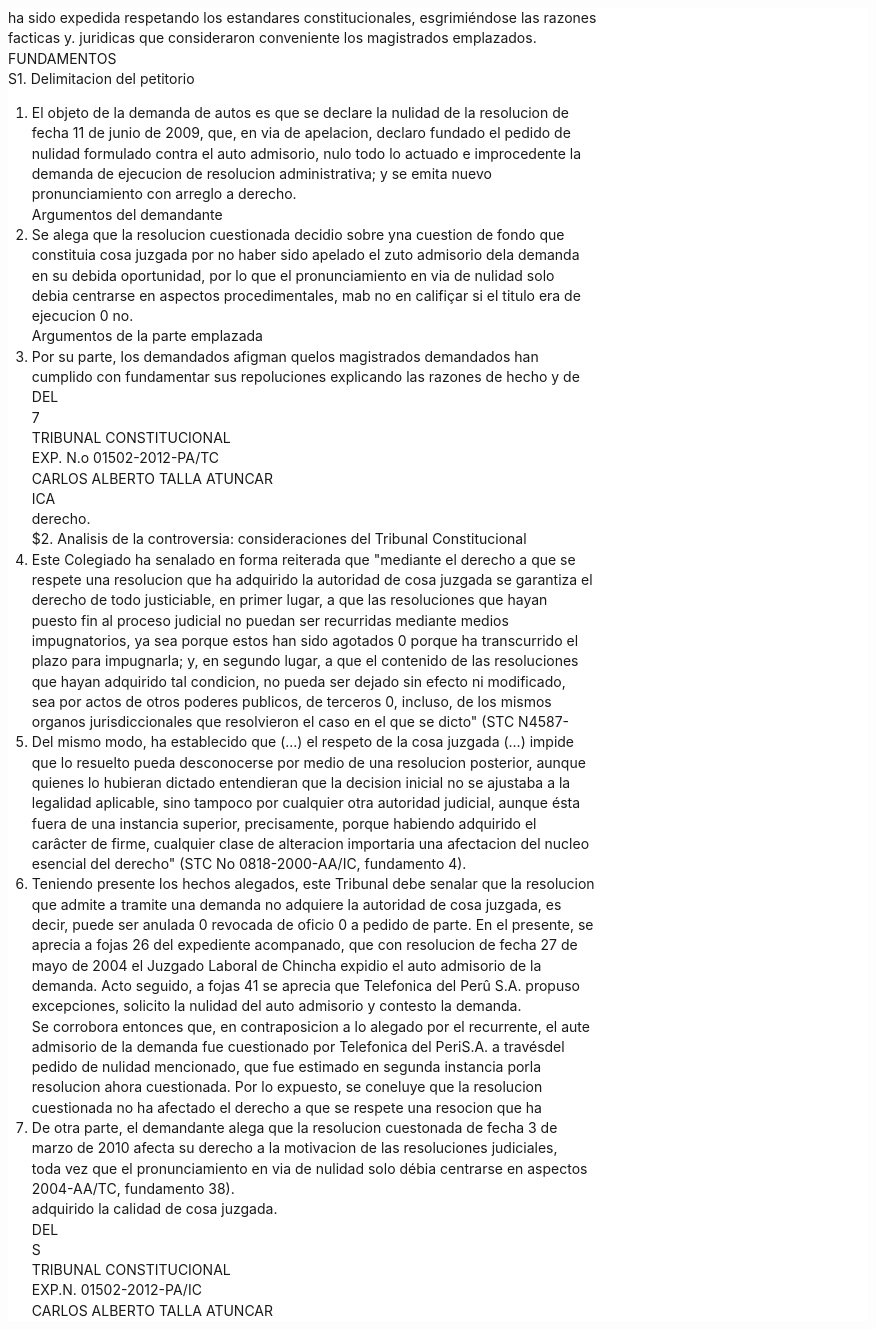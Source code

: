 ha sido expedida respetando los estandares constitucionales, esgrimiéndose las razones  
facticas y. juridicas que consideraron conveniente los magistrados emplazados.  
FUNDAMENTOS  
S1. Delimitacion del petitorio  
1. El objeto de la demanda de autos es que se declare la nulidad de la resolucion de  
fecha 11 de junio de 2009, que, en via de apelacion, declaro fundado el pedido de  
nulidad formulado contra el auto admisorio, nulo todo lo actuado e improcedente la  
demanda de ejecucion de resolucion administrativa; y se emita nuevo  
pronunciamiento con arreglo a derecho.  
Argumentos del demandante  
2. Se alega que la resolucion cuestionada decidio sobre yna cuestion de fondo que  
constituia cosa juzgada por no haber sido apelado el zuto admisorio dela demanda  
en su debida oportunidad, por lo que el pronunciamiento en via de nulidad solo  
debia centrarse en aspectos procedimentales, mab no en califiçar si el titulo era de  
ejecucion 0 no.  
Argumentos de la parte emplazada  
3. Por su parte, los demandados afigman quelos magistrados demandados han  
cumplido con fundamentar sus repoluciones explicando las razones de hecho y de  
DEL  
7  
TRIBUNAL CONSTITUCIONAL  
EXP. N.o 01502-2012-PA/TC  
CARLOS ALBERTO TALLA ATUNCAR  
ICA  
derecho.  
$2. Analisis de la controversia: consideraciones del Tribunal Constitucional  
4. Este Colegiado ha senalado en forma reiterada que "mediante el derecho a que se  
respete una resolucion que ha adquirido la autoridad de cosa juzgada se garantiza el  
derecho de todo justiciable, en primer lugar, a que las resoluciones que hayan  
puesto fin al proceso judicial no puedan ser recurridas mediante medios  
impugnatorios, ya sea porque estos han sido agotados 0 porque ha transcurrido el  
plazo para impugnarla; y, en segundo lugar, a que el contenido de las resoluciones  
que hayan adquirido tal condicion, no pueda ser dejado sin efecto ni modificado,  
sea por actos de otros poderes publicos, de terceros 0, incluso, de los mismos  
organos jurisdiccionales que resolvieron el caso en el que se dicto" (STC N4587-  
5. Del mismo modo, ha establecido que (...) el respeto de la cosa juzgada (...) impide  
que lo resuelto pueda desconocerse por medio de una resolucion posterior, aunque  
quienes lo hubieran dictado entendieran que la decision inicial no se ajustaba a la  
legalidad aplicable, sino tampoco por cualquier otra autoridad judicial, aunque ésta  
fuera de una instancia superior, precisamente, porque habiendo adquirido el  
carâcter de firme, cualquier clase de alteracion importaria una afectacion del nucleo  
esencial del derecho" (STC No 0818-2000-AA/IC, fundamento 4).  
6. Teniendo presente los hechos alegados, este Tribunal debe senalar que la resolucion  
que admite a tramite una demanda no adquiere la autoridad de cosa juzgada, es  
decir, puede ser anulada 0 revocada de oficio 0 a pedido de parte. En el presente, se  
aprecia a fojas 26 del expediente acompanado, que con resolucion de fecha 27 de  
mayo de 2004 el Juzgado Laboral de Chincha expidio el auto admisorio de la  
demanda. Acto seguido, a fojas 41 se aprecia que Telefonica del Perû S.A. propuso  
excepciones, solicito la nulidad del auto admisorio y contesto la demanda.  
Se corrobora entonces que, en contraposicion a lo alegado por el recurrente, el aute  
admisorio de la demanda fue cuestionado por Telefonica del PeriS.A. a travésdel  
pedido de nulidad mencionado, que fue estimado en segunda instancia porla  
resolucion ahora cuestionada. Por lo expuesto, se coneluye que la resolucion  
cuestionada no ha afectado el derecho a que se respete una resocion que ha  
7. De otra parte, el demandante alega que la resolucion cuestonada de fecha 3 de  
marzo de 2010 afecta su derecho a la motivacion de las resoluciones judiciales,  
toda vez que el pronunciamiento en via de nulidad solo débia centrarse en aspectos  
2004-AA/TC, fundamento 38).  
adquirido la calidad de cosa juzgada.  
DEL  
S  
TRIBUNAL CONSTITUCIONAL  
EXP.N. 01502-2012-PA/IC  
CARLOS ALBERTO TALLA ATUNCAR  